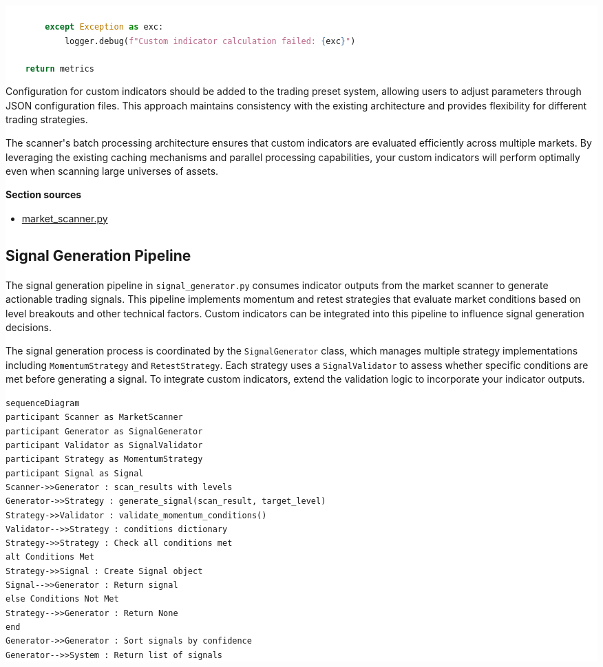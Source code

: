 ```python
                
        except Exception as exc:
            logger.debug(f"Custom indicator calculation failed: {exc}")
    
    return metrics
```

Configuration for custom indicators should be added to the trading preset system, allowing users to adjust parameters through JSON configuration files. This approach maintains consistency with the existing architecture and provides flexibility for different trading strategies.

The scanner's batch processing architecture ensures that custom indicators are evaluated efficiently across multiple markets. By leveraging the existing caching mechanisms and parallel processing capabilities, your custom indicators will perform optimally even when scanning large universes of assets.

**Section sources**
- [market_scanner.py](file://breakout_bot/scanner/market_scanner.py#L1-L786)

## Signal Generation Pipeline

The signal generation pipeline in `signal_generator.py` consumes indicator outputs from the market scanner to generate actionable trading signals. This pipeline implements momentum and retest strategies that evaluate market conditions based on level breakouts and other technical factors. Custom indicators can be integrated into this pipeline to influence signal generation decisions.

The signal generation process is coordinated by the `SignalGenerator` class, which manages multiple strategy implementations including `MomentumStrategy` and `RetestStrategy`. Each strategy uses a `SignalValidator` to assess whether specific conditions are met before generating a signal. To integrate custom indicators, extend the validation logic to incorporate your indicator outputs.

```mermaid
sequenceDiagram
participant Scanner as MarketScanner
participant Generator as SignalGenerator
participant Validator as SignalValidator
participant Strategy as MomentumStrategy
participant Signal as Signal
Scanner->>Generator : scan_results with levels
Generator->>Strategy : generate_signal(scan_result, target_level)
Strategy->>Validator : validate_momentum_conditions()
Validator-->>Strategy : conditions dictionary
Strategy->>Strategy : Check all conditions met
alt Conditions Met
Strategy->>Signal : Create Signal object
Signal-->>Generator : Return signal
else Conditions Not Met
Strategy-->>Generator : Return None
end
Generator->>Generator : Sort signals by confidence
Generator-->>System : Return list of signals
```
